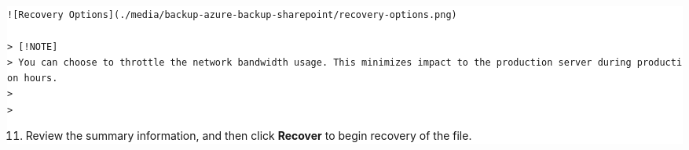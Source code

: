     ![Recovery Options](./media/backup-azure-backup-sharepoint/recovery-options.png)

    > [!NOTE]
    > You can choose to throttle the network bandwidth usage. This minimizes impact to the production server during production hours.
    >
    >
11. Review the summary information, and then click **Recover** to begin recovery of the file.
